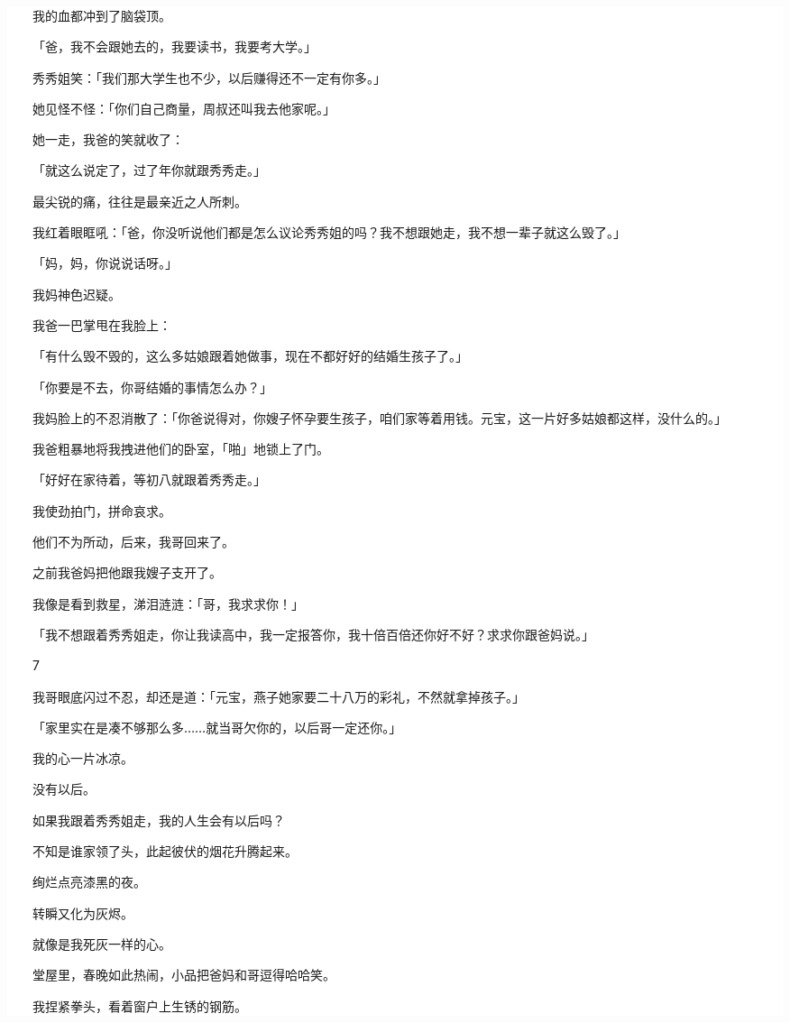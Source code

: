 &emsp;&emsp;我的血都冲到了脑袋顶。  
  
&emsp;&emsp;「爸，我不会跟她去的，我要读书，我要考大学。」  
  
&emsp;&emsp;秀秀姐笑：「我们那大学生也不少，以后赚得还不一定有你多。」  
  
&emsp;&emsp;她见怪不怪：「你们自己商量，周叔还叫我去他家呢。」  
  
&emsp;&emsp;她一走，我爸的笑就收了：  
  
&emsp;&emsp;「就这么说定了，过了年你就跟秀秀走。」  
  
&emsp;&emsp;最尖锐的痛，往往是最亲近之人所刺。  
  
&emsp;&emsp;我红着眼眶吼：「爸，你没听说他们都是怎么议论秀秀姐的吗？我不想跟她走，我不想一辈子就这么毁了。」  
  
&emsp;&emsp;「妈，妈，你说说话呀。」  
  
&emsp;&emsp;我妈神色迟疑。  
  
&emsp;&emsp;我爸一巴掌甩在我脸上：  
  
&emsp;&emsp;「有什么毁不毁的，这么多姑娘跟着她做事，现在不都好好的结婚生孩子了。」  
  
&emsp;&emsp;「你要是不去，你哥结婚的事情怎么办？」  
  
&emsp;&emsp;我妈脸上的不忍消散了：「你爸说得对，你嫂子怀孕要生孩子，咱们家等着用钱。元宝，这一片好多姑娘都这样，没什么的。」  
  
&emsp;&emsp;我爸粗暴地将我拽进他们的卧室，「啪」地锁上了门。  
  
&emsp;&emsp;「好好在家待着，等初八就跟着秀秀走。」  
  
&emsp;&emsp;我使劲拍门，拼命哀求。  
  
&emsp;&emsp;他们不为所动，后来，我哥回来了。  
  
&emsp;&emsp;之前我爸妈把他跟我嫂子支开了。  
  
&emsp;&emsp;我像是看到救星，涕泪涟涟：「哥，我求求你！」  
  
&emsp;&emsp;「我不想跟着秀秀姐走，你让我读高中，我一定报答你，我十倍百倍还你好不好？求求你跟爸妈说。」  
  
&emsp;&emsp;7  
  
&emsp;&emsp;我哥眼底闪过不忍，却还是道：「元宝，燕子她家要二十八万的彩礼，不然就拿掉孩子。」  
  
&emsp;&emsp;「家里实在是凑不够那么多……就当哥欠你的，以后哥一定还你。」  
  
&emsp;&emsp;我的心一片冰凉。  
  
&emsp;&emsp;没有以后。  
  
&emsp;&emsp;如果我跟着秀秀姐走，我的人生会有以后吗？  
  
&emsp;&emsp;不知是谁家领了头，此起彼伏的烟花升腾起来。  
  
&emsp;&emsp;绚烂点亮漆黑的夜。  
  
&emsp;&emsp;转瞬又化为灰烬。  
  
&emsp;&emsp;就像是我死灰一样的心。  
  
&emsp;&emsp;堂屋里，春晚如此热闹，小品把爸妈和哥逗得哈哈笑。  
  
&emsp;&emsp;我捏紧拳头，看着窗户上生锈的钢筋。  
  